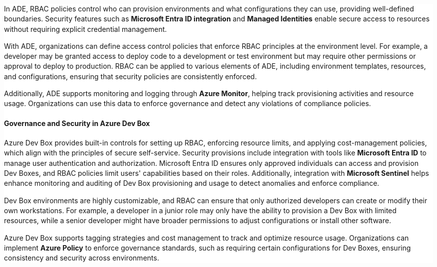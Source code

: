 In ADE, RBAC policies control who can provision environments and what configurations they can use, providing well-defined boundaries. Security features such as **Microsoft Entra ID integration** and **Managed Identities** enable secure access to resources without requiring explicit credential management.

With ADE, organizations can define access control policies that enforce RBAC principles at the environment level. For example, a developer may be granted access to deploy code to a development or test environment but may require other permissions or approval to deploy to production. RBAC can be applied to various elements of ADE, including environment templates, resources, and configurations, ensuring that security policies are consistently enforced.

Additionally, ADE supports monitoring and logging through **Azure Monitor**, helping track provisioning activities and resource usage. Organizations can use this data to enforce governance and detect any violations of compliance policies.

#### Governance and Security in Azure Dev Box

Azure Dev Box provides built-in controls for setting up RBAC, enforcing resource limits, and applying cost-management policies, which align with the principles of secure self-service. Security provisions include integration with tools like **Microsoft Entra ID** to manage user authentication and authorization. Microsoft Entra ID ensures only approved individuals can access and provision Dev Boxes, and RBAC policies limit users' capabilities based on their roles. Additionally, integration with **Microsoft Sentinel** helps enhance monitoring and auditing of Dev Box provisioning and usage to detect anomalies and enforce compliance.

Dev Box environments are highly customizable, and RBAC can ensure that only authorized developers can create or modify their own workstations. For example, a developer in a junior role may only have the ability to provision a Dev Box with limited resources, while a senior developer might have broader permissions to adjust configurations or install other software.

Azure Dev Box supports tagging strategies and cost management to track and optimize resource usage. Organizations can implement **Azure Policy** to enforce governance standards, such as requiring certain configurations for Dev Boxes, ensuring consistency and security across environments.
